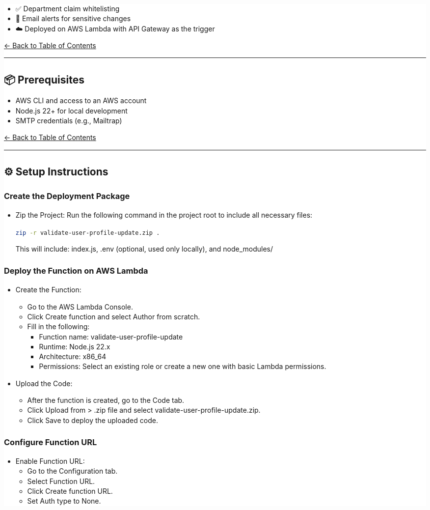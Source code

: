 - ✅ Department claim whitelisting
- 📧 Email alerts for sensitive changes
- ☁️ Deployed on AWS Lambda with API Gateway as the trigger

[← Back to Table of Contents](#-table-of-contents)

---

## 📦 Prerequisites

- AWS CLI and access to an AWS account
- Node.js 22+ for local development
- SMTP credentials (e.g., Mailtrap)

[← Back to Table of Contents](#-table-of-contents)

---

## ⚙️ Setup Instructions

### Create the Deployment Package

- Zip the Project: Run the following command in the project root to include all necessary files:
    
    ```bash
    zip -r validate-user-profile-update.zip .
    ```
  
    This will include: index.js, .env (optional, used only locally), and node_modules/

### Deploy the Function on AWS Lambda

- Create the Function:
  - Go to the AWS Lambda Console.
  - Click Create function and select Author from scratch.
  - Fill in the following:
    - Function name: validate-user-profile-update
    - Runtime: Node.js 22.x
    - Architecture: x86_64
    - Permissions: Select an existing role or create a new one with basic Lambda permissions.

- Upload the Code:
  - After the function is created, go to the Code tab.
  - Click Upload from > .zip file and select validate-user-profile-update.zip.
  - Click Save to deploy the uploaded code.

### Configure Function URL

- Enable Function URL:
  - Go to the Configuration tab.
  - Select Function URL.
  - Click Create function URL.
  - Set Auth type to None.
